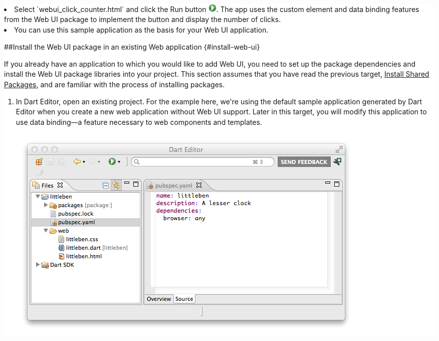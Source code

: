<li markdown="1">
Select `webui_click_counter.html` and click the Run button
<img src="images/run.png" width="16" height="16" alt="Run button">.
The app uses the custom element and data binding
features from the Web UI package to
implement the button and display the number of clicks.
</li>

<li>
You can use this sample application as the basis for your
Web UI application.
</li>
</ol>

##Install the Web UI package in an existing Web application {#install-web-ui} 

If you already have an application to which you would like to add Web UI,
you need to set up the package dependencies
and install the Web UI package libraries into your project.
This section assumes that you have read
the previous target,
<a href="/docs/tutorials/packages/">Install Shared Packages</a>,
and are familiar with the process
of installing packages.

<ol>
<li markdown="1">
In Dart Editor,
open an existing project.
For the example here,
we're using the default sample application
generated by Dart Editor
when you create a new web application
without Web UI support.
Later in this target,
you will modify this application to use
data binding&mdash;a feature necessary to web components and templates.

![Open an existing web application](images/open-existing-app.png)
</li>
